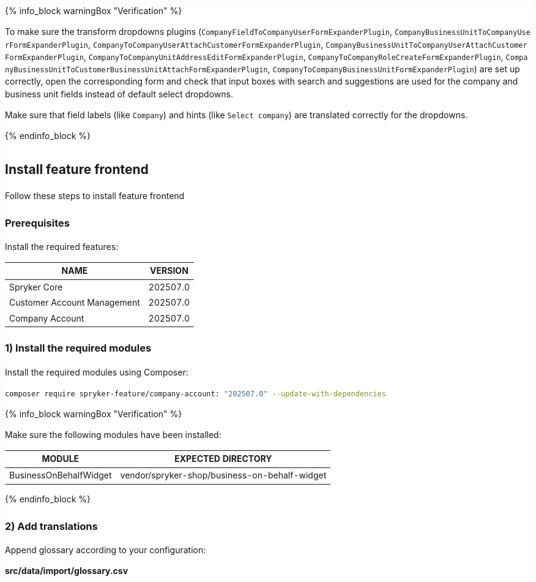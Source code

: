 {% info_block warningBox "Verification" %}

To make sure the transform dropdowns plugins (`CompanyFieldToCompanyUserFormExpanderPlugin`, `CompanyBusinessUnitToCompanyUserFormExpanderPlugin`,
`CompanyToCompanyUserAttachCustomerFormExpanderPlugin`, `CompanyBusinessUnitToCompanyUserAttachCustomerFormExpanderPlugin`,
`CompanyToCompanyUnitAddressEditFormExpanderPlugin`, `CompanyToCompanyRoleCreateFormExpanderPlugin`, `CompanyBusinessUnitToCustomerBusinessUnitAttachFormExpanderPlugin`, `CompanyToCompanyBusinessUnitFormExpanderPlugin`) are set up correctly, open the corresponding form and check that input boxes with search and suggestions are used for the company and business unit fields instead of default select dropdowns.

Make sure that field labels (like `Company`) and hints (like `Select company`) are translated correctly for the dropdowns.

{% endinfo_block %}

## Install feature frontend

Follow these steps to install feature frontend

### Prerequisites

Install the required features:

| NAME | VERSION |
| --- | --- |
| Spryker Core | 202507.0 |
| Customer Account Management | 202507.0 |
| Company Account | 202507.0 |

### 1) Install the required modules

Install the required modules using Composer:

```bash
composer require spryker-feature/company-account: "202507.0" --update-with-dependencies
```

{% info_block warningBox "Verification" %}

Make sure the following modules have been installed:

| MODULE | EXPECTED DIRECTORY |
| --- | --- |
| BusinessOnBehalfWidget | vendor/spryker-shop/business-on-behalf-widget |

{% endinfo_block %}

### 2) Add translations

Append glossary according to your configuration:

**src/data/import/glossary.csv**
